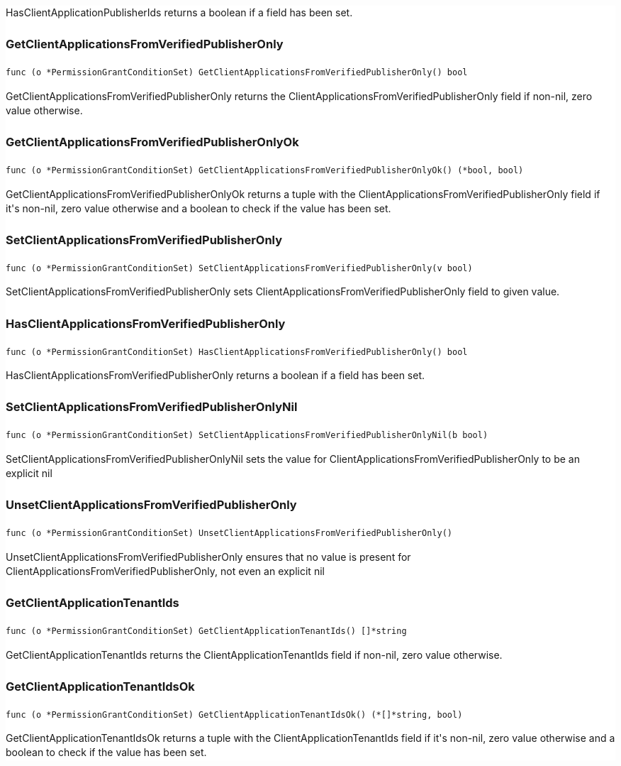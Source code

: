 HasClientApplicationPublisherIds returns a boolean if a field has been set.

### GetClientApplicationsFromVerifiedPublisherOnly

`func (o *PermissionGrantConditionSet) GetClientApplicationsFromVerifiedPublisherOnly() bool`

GetClientApplicationsFromVerifiedPublisherOnly returns the ClientApplicationsFromVerifiedPublisherOnly field if non-nil, zero value otherwise.

### GetClientApplicationsFromVerifiedPublisherOnlyOk

`func (o *PermissionGrantConditionSet) GetClientApplicationsFromVerifiedPublisherOnlyOk() (*bool, bool)`

GetClientApplicationsFromVerifiedPublisherOnlyOk returns a tuple with the ClientApplicationsFromVerifiedPublisherOnly field if it's non-nil, zero value otherwise
and a boolean to check if the value has been set.

### SetClientApplicationsFromVerifiedPublisherOnly

`func (o *PermissionGrantConditionSet) SetClientApplicationsFromVerifiedPublisherOnly(v bool)`

SetClientApplicationsFromVerifiedPublisherOnly sets ClientApplicationsFromVerifiedPublisherOnly field to given value.

### HasClientApplicationsFromVerifiedPublisherOnly

`func (o *PermissionGrantConditionSet) HasClientApplicationsFromVerifiedPublisherOnly() bool`

HasClientApplicationsFromVerifiedPublisherOnly returns a boolean if a field has been set.

### SetClientApplicationsFromVerifiedPublisherOnlyNil

`func (o *PermissionGrantConditionSet) SetClientApplicationsFromVerifiedPublisherOnlyNil(b bool)`

 SetClientApplicationsFromVerifiedPublisherOnlyNil sets the value for ClientApplicationsFromVerifiedPublisherOnly to be an explicit nil

### UnsetClientApplicationsFromVerifiedPublisherOnly
`func (o *PermissionGrantConditionSet) UnsetClientApplicationsFromVerifiedPublisherOnly()`

UnsetClientApplicationsFromVerifiedPublisherOnly ensures that no value is present for ClientApplicationsFromVerifiedPublisherOnly, not even an explicit nil
### GetClientApplicationTenantIds

`func (o *PermissionGrantConditionSet) GetClientApplicationTenantIds() []*string`

GetClientApplicationTenantIds returns the ClientApplicationTenantIds field if non-nil, zero value otherwise.

### GetClientApplicationTenantIdsOk

`func (o *PermissionGrantConditionSet) GetClientApplicationTenantIdsOk() (*[]*string, bool)`

GetClientApplicationTenantIdsOk returns a tuple with the ClientApplicationTenantIds field if it's non-nil, zero value otherwise
and a boolean to check if the value has been set.
